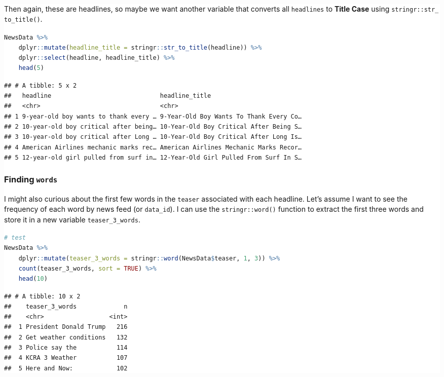 Then again, these are headlines, so maybe we want another variable that
converts all `headlines` to **Title Case** using
`stringr::str_to_title()`.

``` r
NewsData %>% 
    dplyr::mutate(headline_title = stringr::str_to_title(headline)) %>% 
    dplyr::select(headline, headline_title) %>% 
    head(5)
```

    ## # A tibble: 5 x 2
    ##   headline                              headline_title                         
    ##   <chr>                                 <chr>                                  
    ## 1 9-year-old boy wants to thank every … 9-Year-Old Boy Wants To Thank Every Co…
    ## 2 10-year-old boy critical after being… 10-Year-Old Boy Critical After Being S…
    ## 3 10-year-old boy critical after Long … 10-Year-Old Boy Critical After Long Is…
    ## 4 American Airlines mechanic marks rec… American Airlines Mechanic Marks Recor…
    ## 5 12-year-old girl pulled from surf in… 12-Year-Old Girl Pulled From Surf In S…

### Finding `words`

I might also curious about the first few words in the `teaser`
associated with each headline. Let’s assume I want to see the frequency
of each word by news feed (or `data_id`). I can use the
`stringr::word()` function to extract the first three words and store it
in a new variable `teaser_3_words`.

``` r
# test
NewsData %>% 
    dplyr::mutate(teaser_3_words = stringr::word(NewsData$teaser, 1, 3)) %>% 
    count(teaser_3_words, sort = TRUE) %>% 
    head(10)
```

    ## # A tibble: 10 x 2
    ##    teaser_3_words             n
    ##    <chr>                  <int>
    ##  1 President Donald Trump   216
    ##  2 Get weather conditions   132
    ##  3 Police say the           114
    ##  4 KCRA 3 Weather           107
    ##  5 Here and Now:            102